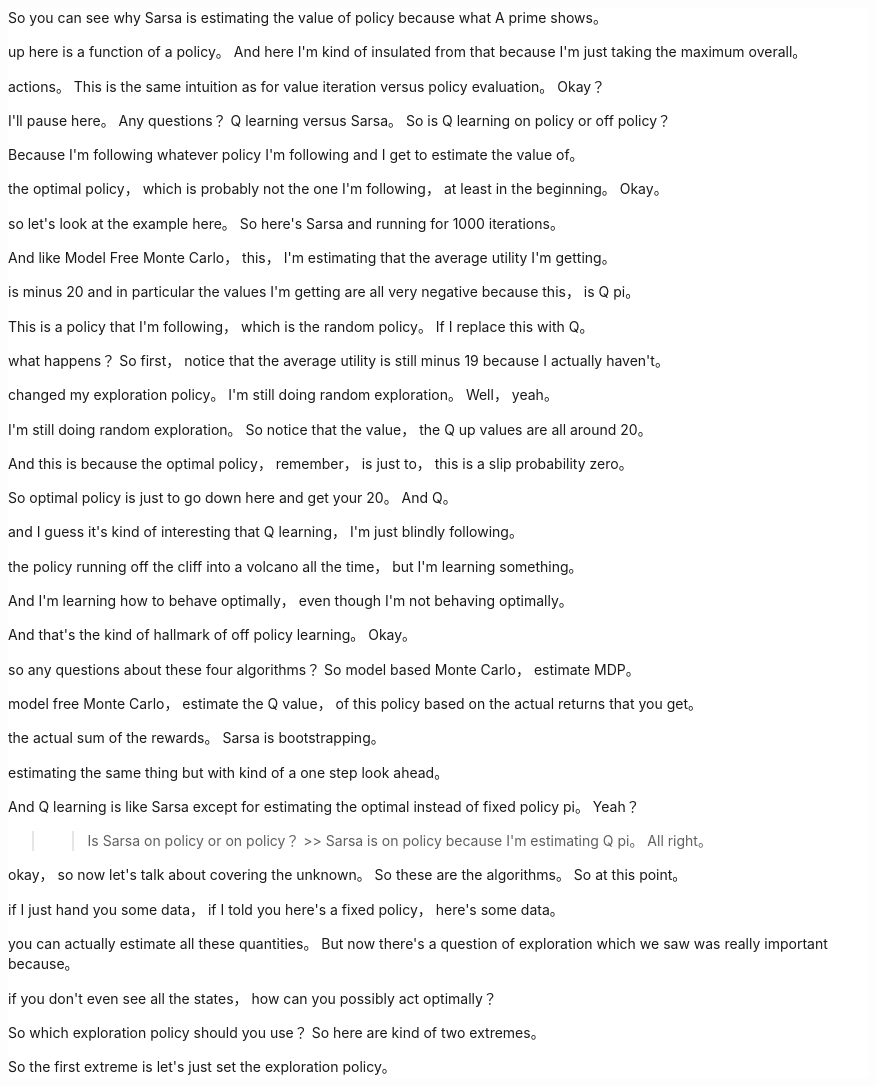  So you can see why Sarsa is estimating the value of policy because what A prime shows。

 up here is a function of a policy。 And here I'm kind of insulated from that because I'm just taking the maximum overall。

 actions。 This is the same intuition as for value iteration versus policy evaluation。 Okay？

 I'll pause here。 Any questions？ Q learning versus Sarsa。 So is Q learning on policy or off policy？

 Because I'm following whatever policy I'm following and I get to estimate the value of。

 the optimal policy， which is probably not the one I'm following， at least in the beginning。 Okay。

 so let's look at the example here。 So here's Sarsa and running for 1000 iterations。

 And like Model Free Monte Carlo， this， I'm estimating that the average utility I'm getting。

 is minus 20 and in particular the values I'm getting are all very negative because this， is Q pi。

 This is a policy that I'm following， which is the random policy。 If I replace this with Q。

 what happens？ So first， notice that the average utility is still minus 19 because I actually haven't。

 changed my exploration policy。 I'm still doing random exploration。 Well， yeah。

 I'm still doing random exploration。 So notice that the value， the Q up values are all around 20。

 And this is because the optimal policy， remember， is just to， this is a slip probability zero。

 So optimal policy is just to go down here and get your 20。 And Q。

 and I guess it's kind of interesting that Q learning， I'm just blindly following。

 the policy running off the cliff into a volcano all the time， but I'm learning something。

 And I'm learning how to behave optimally， even though I'm not behaving optimally。

 And that's the kind of hallmark of off policy learning。 Okay。

 so any questions about these four algorithms？ So model based Monte Carlo， estimate MDP。

 model free Monte Carlo， estimate the Q value， of this policy based on the actual returns that you get。

 the actual sum of the rewards。 Sarsa is bootstrapping。

 estimating the same thing but with kind of a one step look ahead。

 And Q learning is like Sarsa except for estimating the optimal instead of fixed policy pi。 Yeah？

 >> Is Sarsa on policy or on policy？ >> Sarsa is on policy because I'm estimating Q pi。 All right。

 okay， so now let's talk about covering the unknown。 So these are the algorithms。 So at this point。

 if I just hand you some data， if I told you here's a fixed policy， here's some data。

 you can actually estimate all these quantities。 But now there's a question of exploration which we saw was really important because。

 if you don't even see all the states， how can you possibly act optimally？

 So which exploration policy should you use？ So here are kind of two extremes。

 So the first extreme is let's just set the exploration policy。

